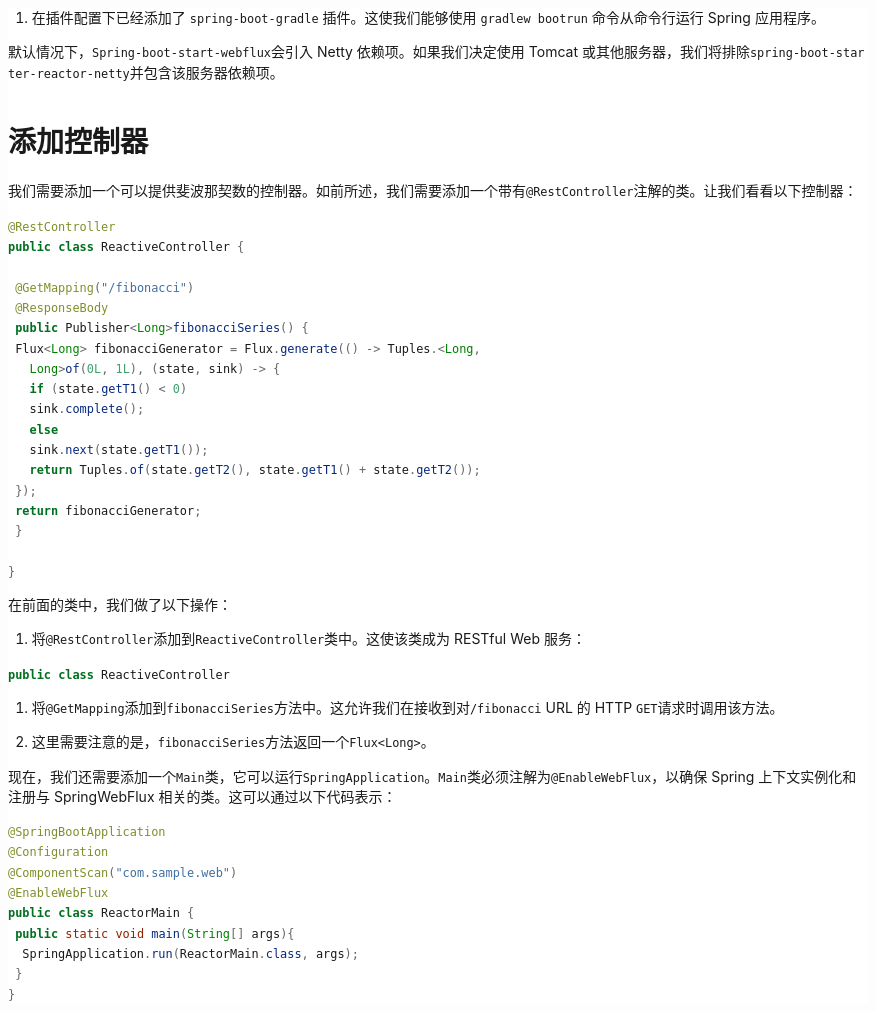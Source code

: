 1.  在插件配置下已经添加了 `spring-boot-gradle` 插件。这使我们能够使用 `gradlew bootrun` 命令从命令行运行 Spring 应用程序。

默认情况下，`Spring-boot-start-webflux`会引入 Netty 依赖项。如果我们决定使用 Tomcat 或其他服务器，我们将排除`spring-boot-starter-reactor-netty`并包含该服务器依赖项。

# 添加控制器

我们需要添加一个可以提供斐波那契数的控制器。如前所述，我们需要添加一个带有`@RestController`注解的类。让我们看看以下控制器：

```java
@RestController
public class ReactiveController {

 @GetMapping("/fibonacci")
 @ResponseBody
 public Publisher<Long>fibonacciSeries() {
 Flux<Long> fibonacciGenerator = Flux.generate(() -> Tuples.<Long,
   Long>of(0L, 1L), (state, sink) -> {
   if (state.getT1() < 0)
   sink.complete();
   else
   sink.next(state.getT1());
   return Tuples.of(state.getT2(), state.getT1() + state.getT2());
 });
 return fibonacciGenerator;
 }

}
```

在前面的类中，我们做了以下操作：

1.  将`@RestController`添加到`ReactiveController`类中。这使该类成为 RESTful Web 服务：

```java
public class ReactiveController
```

1.  将`@GetMapping`添加到`fibonacciSeries`方法中。这允许我们在接收到对`/fibonacci` URL 的 HTTP `GET`请求时调用该方法。

1.  这里需要注意的是，`fibonacciSeries`方法返回一个`Flux<Long>`。

现在，我们还需要添加一个`Main`类，它可以运行`SpringApplication`。`Main`类必须注解为`@EnableWebFlux`，以确保 Spring 上下文实例化和注册与 SpringWebFlux 相关的类。这可以通过以下代码表示：

```java
@SpringBootApplication
@Configuration
@ComponentScan("com.sample.web")
@EnableWebFlux
public class ReactorMain {
 public static void main(String[] args){
  SpringApplication.run(ReactorMain.class, args);
 }
}
```
